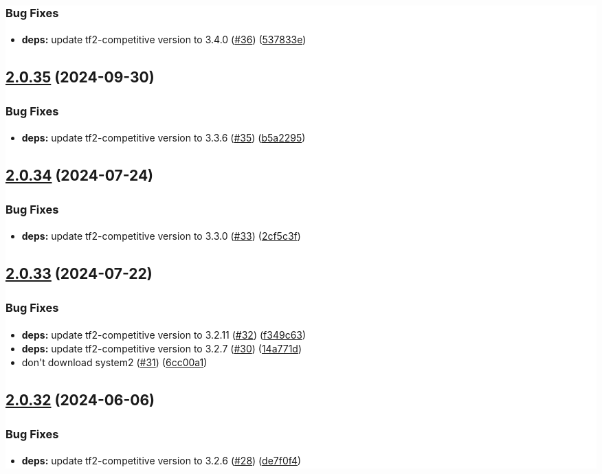 
### Bug Fixes

* **deps:** update tf2-competitive version to 3.4.0 ([#36](https://github.com/tf2pickup-org/tf2-gameserver/issues/36)) ([537833e](https://github.com/tf2pickup-org/tf2-gameserver/commit/537833ecb015268abc20729d38192d5333170c78))

## [2.0.35](https://github.com/tf2pickup-org/tf2-gameserver/compare/2.0.34...2.0.35) (2024-09-30)


### Bug Fixes

* **deps:** update tf2-competitive version to 3.3.6 ([#35](https://github.com/tf2pickup-org/tf2-gameserver/issues/35)) ([b5a2295](https://github.com/tf2pickup-org/tf2-gameserver/commit/b5a2295ceb3aea86899685e3b488eae26db81ae2))

## [2.0.34](https://github.com/tf2pickup-org/tf2-gameserver/compare/2.0.33...2.0.34) (2024-07-24)


### Bug Fixes

* **deps:** update tf2-competitive version to 3.3.0 ([#33](https://github.com/tf2pickup-org/tf2-gameserver/issues/33)) ([2cf5c3f](https://github.com/tf2pickup-org/tf2-gameserver/commit/2cf5c3f60cd3281848345d36eea7c15b46f8427d))

## [2.0.33](https://github.com/tf2pickup-org/tf2-gameserver/compare/2.0.32...2.0.33) (2024-07-22)


### Bug Fixes

* **deps:** update tf2-competitive version to 3.2.11 ([#32](https://github.com/tf2pickup-org/tf2-gameserver/issues/32)) ([f349c63](https://github.com/tf2pickup-org/tf2-gameserver/commit/f349c63a08b77e400649ed76410f8c7f5c0dca34))
* **deps:** update tf2-competitive version to 3.2.7 ([#30](https://github.com/tf2pickup-org/tf2-gameserver/issues/30)) ([14a771d](https://github.com/tf2pickup-org/tf2-gameserver/commit/14a771d8f9c8ff982e111ad2efa227a1f85fe8ca))
* don't download system2 ([#31](https://github.com/tf2pickup-org/tf2-gameserver/issues/31)) ([6cc00a1](https://github.com/tf2pickup-org/tf2-gameserver/commit/6cc00a1f77bcca632dc242315892b5a047313f45))

## [2.0.32](https://github.com/tf2pickup-org/tf2-gameserver/compare/2.0.31...2.0.32) (2024-06-06)


### Bug Fixes

* **deps:** update tf2-competitive version to 3.2.6 ([#28](https://github.com/tf2pickup-org/tf2-gameserver/issues/28)) ([de7f0f4](https://github.com/tf2pickup-org/tf2-gameserver/commit/de7f0f41fc1fd252326fd17e02ae2c07605ccb39))
